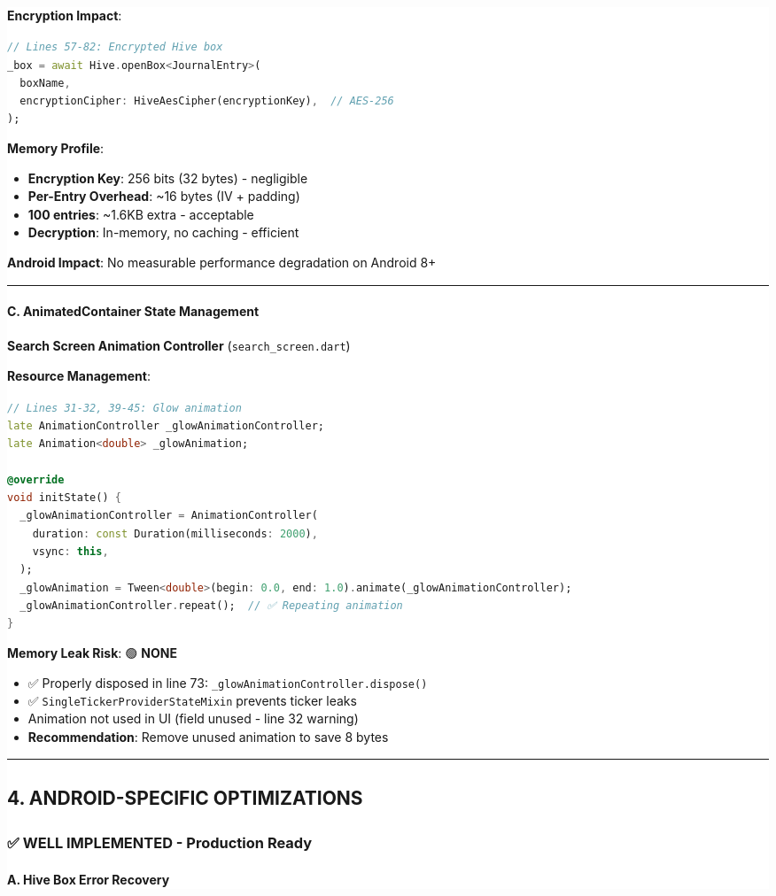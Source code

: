 **Encryption Impact**:
```dart
// Lines 57-82: Encrypted Hive box
_box = await Hive.openBox<JournalEntry>(
  boxName,
  encryptionCipher: HiveAesCipher(encryptionKey),  // AES-256
);
```

**Memory Profile**:
- **Encryption Key**: 256 bits (32 bytes) - negligible
- **Per-Entry Overhead**: ~16 bytes (IV + padding)
- **100 entries**: ~1.6KB extra - acceptable
- **Decryption**: In-memory, no caching - efficient

**Android Impact**: No measurable performance degradation on Android 8+

---

#### C. AnimatedContainer State Management

**Search Screen Animation Controller** (`search_screen.dart`)

**Resource Management**:
```dart
// Lines 31-32, 39-45: Glow animation
late AnimationController _glowAnimationController;
late Animation<double> _glowAnimation;

@override
void initState() {
  _glowAnimationController = AnimationController(
    duration: const Duration(milliseconds: 2000),
    vsync: this,
  );
  _glowAnimation = Tween<double>(begin: 0.0, end: 1.0).animate(_glowAnimationController);
  _glowAnimationController.repeat();  // ✅ Repeating animation
}
```

**Memory Leak Risk**: 🟢 **NONE**
- ✅ Properly disposed in line 73: `_glowAnimationController.dispose()`
- ✅ `SingleTickerProviderStateMixin` prevents ticker leaks
- Animation not used in UI (field unused - line 32 warning)
- **Recommendation**: Remove unused animation to save 8 bytes

---

## 4. ANDROID-SPECIFIC OPTIMIZATIONS

### ✅ **WELL IMPLEMENTED** - Production Ready

#### A. Hive Box Error Recovery
